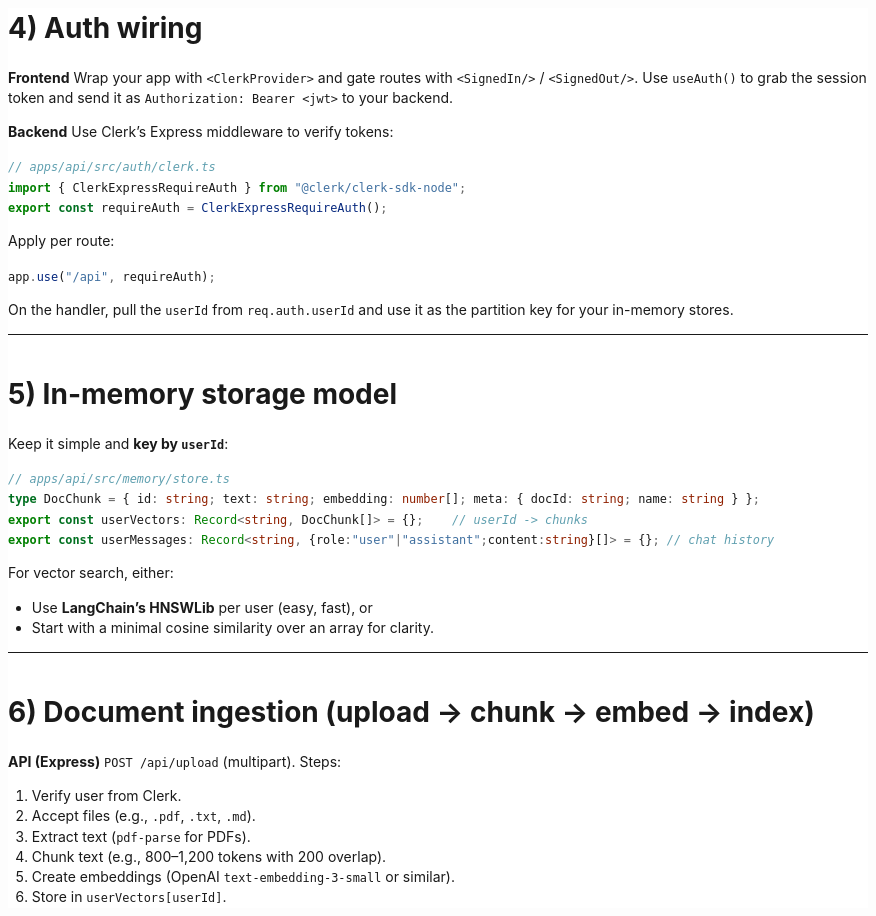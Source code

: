 
# 4) Auth wiring

**Frontend**
Wrap your app with `<ClerkProvider>` and gate routes with `<SignedIn/>` / `<SignedOut/>`. Use `useAuth()` to grab the session token and send it as `Authorization: Bearer <jwt>` to your backend.

**Backend**
Use Clerk’s Express middleware to verify tokens:

```ts
// apps/api/src/auth/clerk.ts
import { ClerkExpressRequireAuth } from "@clerk/clerk-sdk-node";
export const requireAuth = ClerkExpressRequireAuth();
```

Apply per route:

```ts
app.use("/api", requireAuth);
```

On the handler, pull the `userId` from `req.auth.userId` and use it as the partition key for your in-memory stores.

---

# 5) In-memory storage model

Keep it simple and **key by `userId`**:

```ts
// apps/api/src/memory/store.ts
type DocChunk = { id: string; text: string; embedding: number[]; meta: { docId: string; name: string } };
export const userVectors: Record<string, DocChunk[]> = {};    // userId -> chunks
export const userMessages: Record<string, {role:"user"|"assistant";content:string}[]> = {}; // chat history
```

For vector search, either:

* Use **LangChain’s HNSWLib** per user (easy, fast), or
* Start with a minimal cosine similarity over an array for clarity.

---

# 6) Document ingestion (upload → chunk → embed → index)

**API (Express)**
`POST /api/upload` (multipart). Steps:

1. Verify user from Clerk.
2. Accept files (e.g., `.pdf`, `.txt`, `.md`).
3. Extract text (`pdf-parse` for PDFs).
4. Chunk text (e.g., 800–1,200 tokens with 200 overlap).
5. Create embeddings (OpenAI `text-embedding-3-small` or similar).
6. Store in `userVectors[userId]`.
